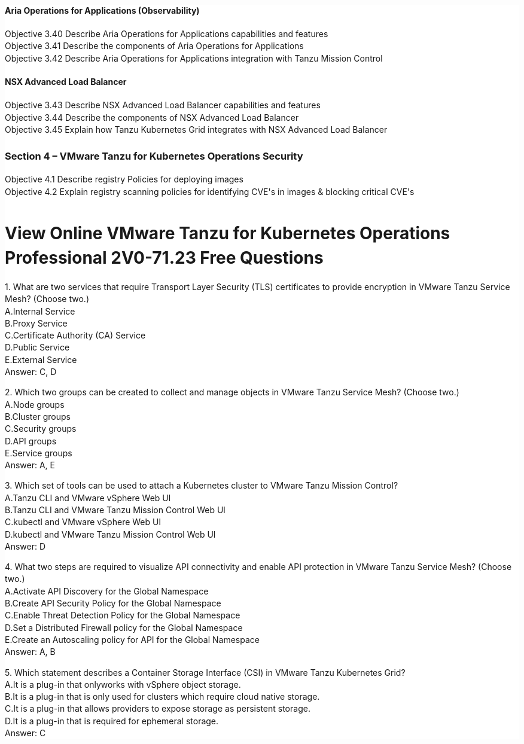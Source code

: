 <h4>Aria Operations for Applications (Observability)</h4>

<p>Objective 3.40 Describe Aria Operations for Applications capabilities and features<br />
Objective 3.41 Describe the components of Aria Operations for Applications<br />
Objective 3.42 Describe Aria Operations for Applications integration with Tanzu Mission Control</p>

<h4>NSX Advanced Load Balancer</h4>

<p>Objective 3.43 Describe NSX Advanced Load Balancer capabilities and features<br />
Objective 3.44 Describe the components of NSX Advanced Load Balancer<br />
Objective 3.45 Explain how Tanzu Kubernetes Grid integrates with NSX Advanced Load Balancer</p>

<h3>Section 4 &ndash; VMware Tanzu for Kubernetes Operations Security</h3>

<p>Objective 4.1 Describe registry Policies for deploying images<br />
Objective 4.2 Explain registry scanning policies for identifying CVE&#39;s in images &amp; blocking critical CVE&#39;s</p>

<h1>View Online VMware Tanzu for Kubernetes Operations Professional 2V0-71.23 Free Questions</h1>

<p>1. What are two services that require Transport Layer Security (TLS) certificates to provide encryption in VMware Tanzu Service Mesh? (Choose two.)<br />
A.Internal Service<br />
B.Proxy Service<br />
C.Certificate Authority (CA) Service<br />
D.Public Service<br />
E.External Service<br />
Answer: C, D</p>

<p>2. Which two groups can be created to collect and manage objects in VMware Tanzu Service Mesh? (Choose two.)<br />
A.Node groups<br />
B.Cluster groups<br />
C.Security groups<br />
D.API groups<br />
E.Service groups<br />
Answer: A, E</p>

<p>3. Which set of tools can be used to attach a Kubernetes cluster to VMware Tanzu Mission Control?<br />
A.Tanzu CLI and VMware vSphere Web Ul<br />
B.Tanzu CLI and VMware Tanzu Mission Control Web Ul<br />
C.kubectl and VMware vSphere Web Ul<br />
D.kubectl and VMware Tanzu Mission Control Web Ul<br />
Answer: D</p>

<p>4. What two steps are required to visualize API connectivity and enable API protection in VMware Tanzu Service Mesh? (Choose two.)<br />
A.Activate API Discovery for the Global Namespace<br />
B.Create API Security Policy for the Global Namespace<br />
C.Enable Threat Detection Policy for the Global Namespace<br />
D.Set a Distributed Firewall policy for the Global Namespace<br />
E.Create an Autoscaling policy for API for the Global Namespace<br />
Answer: A, B</p>

<p>5. Which statement describes a Container Storage Interface (CSI) in VMware Tanzu Kubernetes Grid?<br />
A.It is a plug-in that onlyworks with vSphere object storage.<br />
B.It is a plug-in that is only used for clusters which require cloud native storage.<br />
C.It is a plug-in that allows providers to expose storage as persistent storage.<br />
D.It is a plug-in that is required for ephemeral storage.<br />
Answer: C</p>
